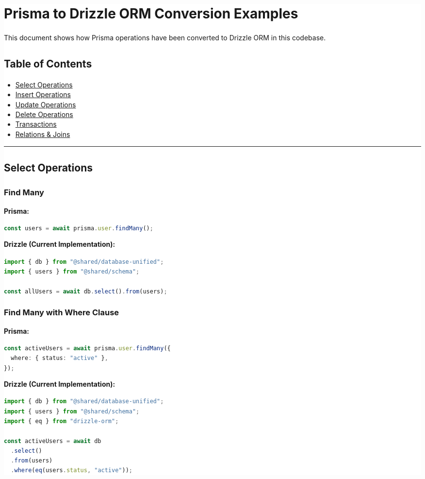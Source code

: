 # Prisma to Drizzle ORM Conversion Examples

This document shows how Prisma operations have been converted to Drizzle ORM in this codebase.

## Table of Contents

- [Select Operations](#select-operations)
- [Insert Operations](#insert-operations)
- [Update Operations](#update-operations)
- [Delete Operations](#delete-operations)
- [Transactions](#transactions)
- [Relations & Joins](#relations--joins)

---

## Select Operations

### Find Many

**Prisma:**

```typescript
const users = await prisma.user.findMany();
```

**Drizzle (Current Implementation):**

```typescript
import { db } from "@shared/database-unified";
import { users } from "@shared/schema";

const allUsers = await db.select().from(users);
```

### Find Many with Where Clause

**Prisma:**

```typescript
const activeUsers = await prisma.user.findMany({
  where: { status: "active" },
});
```

**Drizzle (Current Implementation):**

```typescript
import { db } from "@shared/database-unified";
import { users } from "@shared/schema";
import { eq } from "drizzle-orm";

const activeUsers = await db
  .select()
  .from(users)
  .where(eq(users.status, "active"));
```

